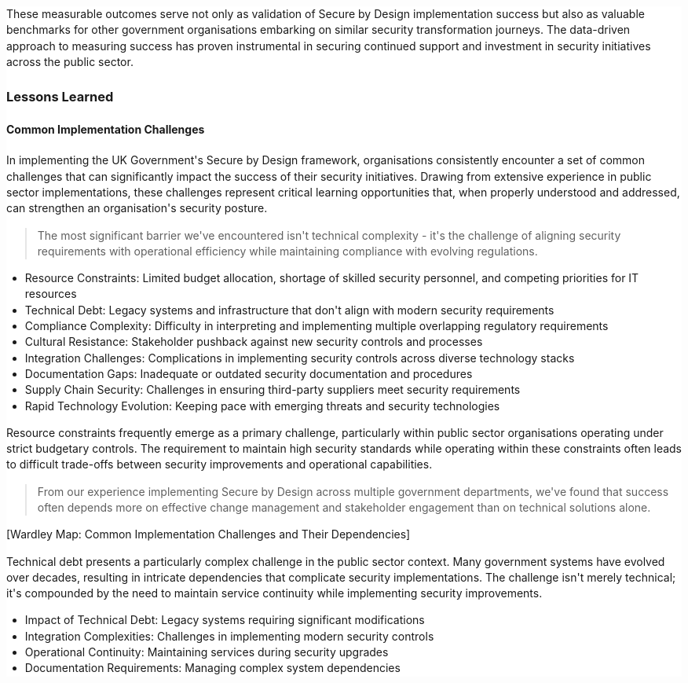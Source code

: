 These measurable outcomes serve not only as validation of Secure by Design implementation success but also as valuable benchmarks for other government organisations embarking on similar security transformation journeys. The data-driven approach to measuring success has proven instrumental in securing continued support and investment in security initiatives across the public sector.



### <a id="lessons-learned"></a>Lessons Learned

#### <a id="common-implementation-challenges"></a>Common Implementation Challenges

In implementing the UK Government's Secure by Design framework, organisations consistently encounter a set of common challenges that can significantly impact the success of their security initiatives. Drawing from extensive experience in public sector implementations, these challenges represent critical learning opportunities that, when properly understood and addressed, can strengthen an organisation's security posture.

> The most significant barrier we've encountered isn't technical complexity - it's the challenge of aligning security requirements with operational efficiency while maintaining compliance with evolving regulations.

- Resource Constraints: Limited budget allocation, shortage of skilled security personnel, and competing priorities for IT resources
- Technical Debt: Legacy systems and infrastructure that don't align with modern security requirements
- Compliance Complexity: Difficulty in interpreting and implementing multiple overlapping regulatory requirements
- Cultural Resistance: Stakeholder pushback against new security controls and processes
- Integration Challenges: Complications in implementing security controls across diverse technology stacks
- Documentation Gaps: Inadequate or outdated security documentation and procedures
- Supply Chain Security: Challenges in ensuring third-party suppliers meet security requirements
- Rapid Technology Evolution: Keeping pace with emerging threats and security technologies

Resource constraints frequently emerge as a primary challenge, particularly within public sector organisations operating under strict budgetary controls. The requirement to maintain high security standards while operating within these constraints often leads to difficult trade-offs between security improvements and operational capabilities.

> From our experience implementing Secure by Design across multiple government departments, we've found that success often depends more on effective change management and stakeholder engagement than on technical solutions alone.

[Wardley Map: Common Implementation Challenges and Their Dependencies]

Technical debt presents a particularly complex challenge in the public sector context. Many government systems have evolved over decades, resulting in intricate dependencies that complicate security implementations. The challenge isn't merely technical; it's compounded by the need to maintain service continuity while implementing security improvements.

- Impact of Technical Debt: Legacy systems requiring significant modifications
- Integration Complexities: Challenges in implementing modern security controls
- Operational Continuity: Maintaining services during security upgrades
- Documentation Requirements: Managing complex system dependencies
